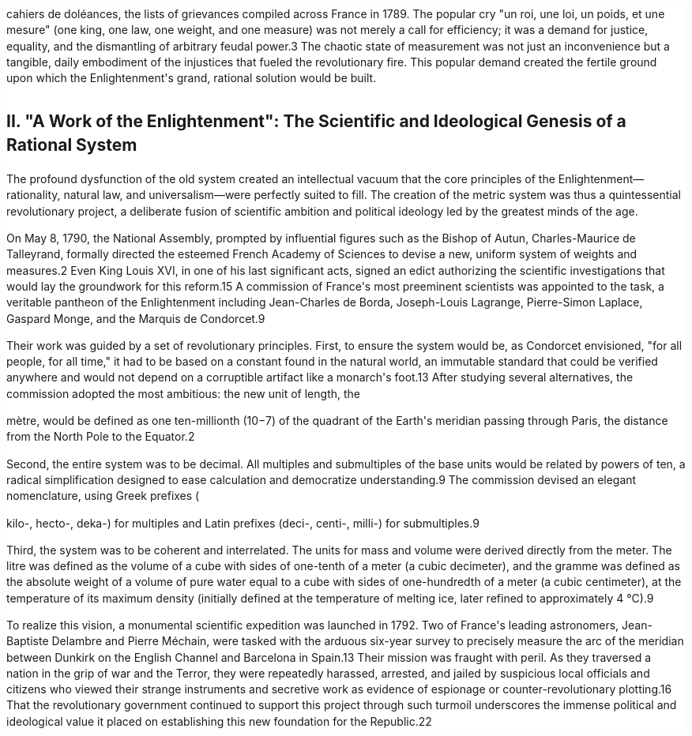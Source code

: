 cahiers de doléances, the lists of grievances compiled across France in 1789. The popular cry "un roi, une loi, un poids, et une mesure" (one king, one law, one weight, and one measure) was not merely a call for efficiency; it was a demand for justice, equality, and the dismantling of arbitrary feudal power.3 The chaotic state of measurement was not just an inconvenience but a tangible, daily embodiment of the injustices that fueled the revolutionary fire. This popular demand created the fertile ground upon which the Enlightenment's grand, rational solution would be built.

  

## II. "A Work of the Enlightenment": The Scientific and Ideological Genesis of a Rational System

  

The profound dysfunction of the old system created an intellectual vacuum that the core principles of the Enlightenment—rationality, natural law, and universalism—were perfectly suited to fill. The creation of the metric system was thus a quintessential revolutionary project, a deliberate fusion of scientific ambition and political ideology led by the greatest minds of the age.

On May 8, 1790, the National Assembly, prompted by influential figures such as the Bishop of Autun, Charles-Maurice de Talleyrand, formally directed the esteemed French Academy of Sciences to devise a new, uniform system of weights and measures.2 Even King Louis XVI, in one of his last significant acts, signed an edict authorizing the scientific investigations that would lay the groundwork for this reform.15 A commission of France's most preeminent scientists was appointed to the task, a veritable pantheon of the Enlightenment including Jean-Charles de Borda, Joseph-Louis Lagrange, Pierre-Simon Laplace, Gaspard Monge, and the Marquis de Condorcet.9

Their work was guided by a set of revolutionary principles. First, to ensure the system would be, as Condorcet envisioned, "for all people, for all time," it had to be based on a constant found in the natural world, an immutable standard that could be verified anywhere and would not depend on a corruptible artifact like a monarch's foot.13 After studying several alternatives, the commission adopted the most ambitious: the new unit of length, the

mètre, would be defined as one ten-millionth (10−7) of the quadrant of the Earth's meridian passing through Paris, the distance from the North Pole to the Equator.2

Second, the entire system was to be decimal. All multiples and submultiples of the base units would be related by powers of ten, a radical simplification designed to ease calculation and democratize understanding.9 The commission devised an elegant nomenclature, using Greek prefixes (

kilo-, hecto-, deka-) for multiples and Latin prefixes (deci-, centi-, milli-) for submultiples.9

Third, the system was to be coherent and interrelated. The units for mass and volume were derived directly from the meter. The litre was defined as the volume of a cube with sides of one-tenth of a meter (a cubic decimeter), and the gramme was defined as the absolute weight of a volume of pure water equal to a cube with sides of one-hundredth of a meter (a cubic centimeter), at the temperature of its maximum density (initially defined at the temperature of melting ice, later refined to approximately 4 °C).9

To realize this vision, a monumental scientific expedition was launched in 1792. Two of France's leading astronomers, Jean-Baptiste Delambre and Pierre Méchain, were tasked with the arduous six-year survey to precisely measure the arc of the meridian between Dunkirk on the English Channel and Barcelona in Spain.13 Their mission was fraught with peril. As they traversed a nation in the grip of war and the Terror, they were repeatedly harassed, arrested, and jailed by suspicious local officials and citizens who viewed their strange instruments and secretive work as evidence of espionage or counter-revolutionary plotting.16 That the revolutionary government continued to support this project through such turmoil underscores the immense political and ideological value it placed on establishing this new foundation for the Republic.22
